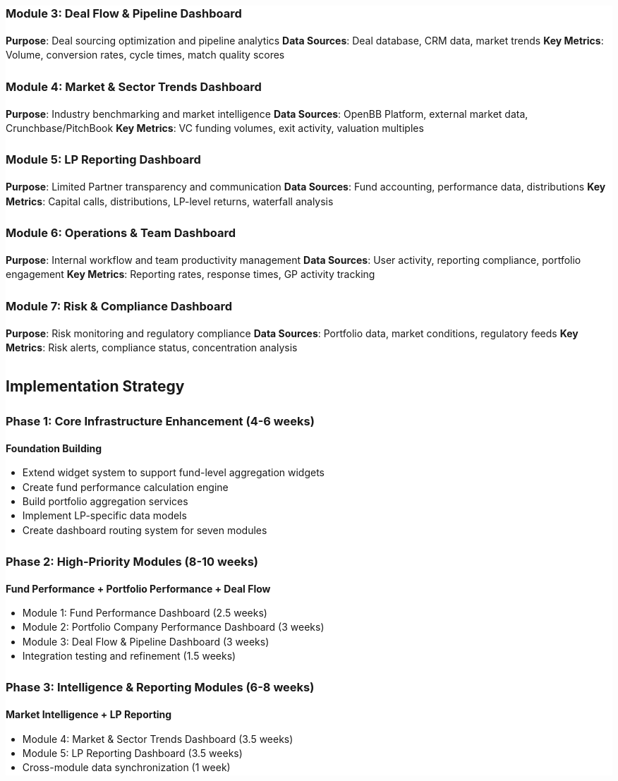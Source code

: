 ### Module 3: Deal Flow & Pipeline Dashboard
**Purpose**: Deal sourcing optimization and pipeline analytics
**Data Sources**: Deal database, CRM data, market trends
**Key Metrics**: Volume, conversion rates, cycle times, match quality scores

### Module 4: Market & Sector Trends Dashboard
**Purpose**: Industry benchmarking and market intelligence
**Data Sources**: OpenBB Platform, external market data, Crunchbase/PitchBook
**Key Metrics**: VC funding volumes, exit activity, valuation multiples

### Module 5: LP Reporting Dashboard
**Purpose**: Limited Partner transparency and communication
**Data Sources**: Fund accounting, performance data, distributions
**Key Metrics**: Capital calls, distributions, LP-level returns, waterfall analysis

### Module 6: Operations & Team Dashboard
**Purpose**: Internal workflow and team productivity management
**Data Sources**: User activity, reporting compliance, portfolio engagement
**Key Metrics**: Reporting rates, response times, GP activity tracking

### Module 7: Risk & Compliance Dashboard
**Purpose**: Risk monitoring and regulatory compliance
**Data Sources**: Portfolio data, market conditions, regulatory feeds
**Key Metrics**: Risk alerts, compliance status, concentration analysis

## Implementation Strategy

### Phase 1: Core Infrastructure Enhancement (4-6 weeks)
**Foundation Building**
- Extend widget system to support fund-level aggregation widgets
- Create fund performance calculation engine
- Build portfolio aggregation services
- Implement LP-specific data models
- Create dashboard routing system for seven modules

### Phase 2: High-Priority Modules (8-10 weeks)
**Fund Performance + Portfolio Performance + Deal Flow**
- Module 1: Fund Performance Dashboard (2.5 weeks)
- Module 2: Portfolio Company Performance Dashboard (3 weeks)
- Module 3: Deal Flow & Pipeline Dashboard (3 weeks)
- Integration testing and refinement (1.5 weeks)

### Phase 3: Intelligence & Reporting Modules (6-8 weeks)
**Market Intelligence + LP Reporting**
- Module 4: Market & Sector Trends Dashboard (3.5 weeks)
- Module 5: LP Reporting Dashboard (3.5 weeks)
- Cross-module data synchronization (1 week)
